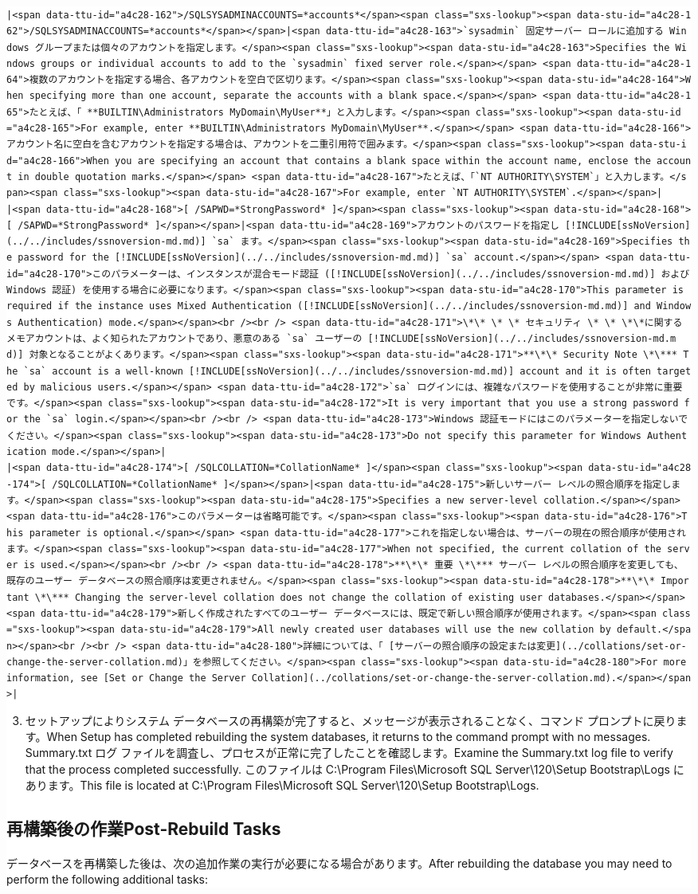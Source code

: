     |<span data-ttu-id="a4c28-162">/SQLSYSADMINACCOUNTS=*accounts*</span><span class="sxs-lookup"><span data-stu-id="a4c28-162">/SQLSYSADMINACCOUNTS=*accounts*</span></span>|<span data-ttu-id="a4c28-163">`sysadmin` 固定サーバー ロールに追加する Windows グループまたは個々のアカウントを指定します。</span><span class="sxs-lookup"><span data-stu-id="a4c28-163">Specifies the Windows groups or individual accounts to add to the `sysadmin` fixed server role.</span></span> <span data-ttu-id="a4c28-164">複数のアカウントを指定する場合、各アカウントを空白で区切ります。</span><span class="sxs-lookup"><span data-stu-id="a4c28-164">When specifying more than one account, separate the accounts with a blank space.</span></span> <span data-ttu-id="a4c28-165">たとえば、「 **BUILTIN\Administrators MyDomain\MyUser**」と入力します。</span><span class="sxs-lookup"><span data-stu-id="a4c28-165">For example, enter **BUILTIN\Administrators MyDomain\MyUser**.</span></span> <span data-ttu-id="a4c28-166">アカウント名に空白を含むアカウントを指定する場合は、アカウントを二重引用符で囲みます。</span><span class="sxs-lookup"><span data-stu-id="a4c28-166">When you are specifying an account that contains a blank space within the account name, enclose the account in double quotation marks.</span></span> <span data-ttu-id="a4c28-167">たとえば、「`NT AUTHORITY\SYSTEM`」と入力します。</span><span class="sxs-lookup"><span data-stu-id="a4c28-167">For example, enter `NT AUTHORITY\SYSTEM`.</span></span>|  
    |<span data-ttu-id="a4c28-168">[ /SAPWD=*StrongPassword* ]</span><span class="sxs-lookup"><span data-stu-id="a4c28-168">[ /SAPWD=*StrongPassword* ]</span></span>|<span data-ttu-id="a4c28-169">アカウントのパスワードを指定し [!INCLUDE[ssNoVersion](../../includes/ssnoversion-md.md)] `sa` ます。</span><span class="sxs-lookup"><span data-stu-id="a4c28-169">Specifies the password for the [!INCLUDE[ssNoVersion](../../includes/ssnoversion-md.md)] `sa` account.</span></span> <span data-ttu-id="a4c28-170">このパラメーターは、インスタンスが混合モード認証 ([!INCLUDE[ssNoVersion](../../includes/ssnoversion-md.md)] および Windows 認証) を使用する場合に必要になります。</span><span class="sxs-lookup"><span data-stu-id="a4c28-170">This parameter is required if the instance uses Mixed Authentication ([!INCLUDE[ssNoVersion](../../includes/ssnoversion-md.md)] and Windows Authentication) mode.</span></span><br /><br /> <span data-ttu-id="a4c28-171">\*\* \* \* セキュリティ \* \* \*\*に関するメモアカウントは、よく知られたアカウントであり、悪意のある `sa` ユーザーの [!INCLUDE[ssNoVersion](../../includes/ssnoversion-md.md)] 対象となることがよくあります。</span><span class="sxs-lookup"><span data-stu-id="a4c28-171">**\*\* Security Note \*\*** The `sa` account is a well-known [!INCLUDE[ssNoVersion](../../includes/ssnoversion-md.md)] account and it is often targeted by malicious users.</span></span> <span data-ttu-id="a4c28-172">`sa` ログインには、複雑なパスワードを使用することが非常に重要です。</span><span class="sxs-lookup"><span data-stu-id="a4c28-172">It is very important that you use a strong password for the `sa` login.</span></span><br /><br /> <span data-ttu-id="a4c28-173">Windows 認証モードにはこのパラメーターを指定しないでください。</span><span class="sxs-lookup"><span data-stu-id="a4c28-173">Do not specify this parameter for Windows Authentication mode.</span></span>|  
    |<span data-ttu-id="a4c28-174">[ /SQLCOLLATION=*CollationName* ]</span><span class="sxs-lookup"><span data-stu-id="a4c28-174">[ /SQLCOLLATION=*CollationName* ]</span></span>|<span data-ttu-id="a4c28-175">新しいサーバー レベルの照合順序を指定します。</span><span class="sxs-lookup"><span data-stu-id="a4c28-175">Specifies a new server-level collation.</span></span> <span data-ttu-id="a4c28-176">このパラメーターは省略可能です。</span><span class="sxs-lookup"><span data-stu-id="a4c28-176">This parameter is optional.</span></span> <span data-ttu-id="a4c28-177">これを指定しない場合は、サーバーの現在の照合順序が使用されます。</span><span class="sxs-lookup"><span data-stu-id="a4c28-177">When not specified, the current collation of the server is used.</span></span><br /><br /> <span data-ttu-id="a4c28-178">**\*\* 重要 \*\*** サーバー レベルの照合順序を変更しても、既存のユーザー データベースの照合順序は変更されません。</span><span class="sxs-lookup"><span data-stu-id="a4c28-178">**\*\* Important \*\*** Changing the server-level collation does not change the collation of existing user databases.</span></span> <span data-ttu-id="a4c28-179">新しく作成されたすべてのユーザー データベースには、既定で新しい照合順序が使用されます。</span><span class="sxs-lookup"><span data-stu-id="a4c28-179">All newly created user databases will use the new collation by default.</span></span><br /><br /> <span data-ttu-id="a4c28-180">詳細については、「 [サーバーの照合順序の設定または変更](../collations/set-or-change-the-server-collation.md)」を参照してください。</span><span class="sxs-lookup"><span data-stu-id="a4c28-180">For more information, see [Set or Change the Server Collation](../collations/set-or-change-the-server-collation.md).</span></span>|  
  
3.  <span data-ttu-id="a4c28-181">セットアップによりシステム データベースの再構築が完了すると、メッセージが表示されることなく、コマンド プロンプトに戻ります。</span><span class="sxs-lookup"><span data-stu-id="a4c28-181">When Setup has completed rebuilding the system databases, it returns to the command prompt with no messages.</span></span> <span data-ttu-id="a4c28-182">Summary.txt ログ ファイルを調査し、プロセスが正常に完了したことを確認します。</span><span class="sxs-lookup"><span data-stu-id="a4c28-182">Examine the Summary.txt log file to verify that the process completed successfully.</span></span> <span data-ttu-id="a4c28-183">このファイルは C:\Program Files\Microsoft SQL Server\120\Setup Bootstrap\Logs にあります。</span><span class="sxs-lookup"><span data-stu-id="a4c28-183">This file is located at C:\Program Files\Microsoft SQL Server\120\Setup Bootstrap\Logs.</span></span>  
  
## <a name="post-rebuild-tasks"></a><span data-ttu-id="a4c28-184">再構築後の作業</span><span class="sxs-lookup"><span data-stu-id="a4c28-184">Post-Rebuild Tasks</span></span>  
 <span data-ttu-id="a4c28-185">データベースを再構築した後は、次の追加作業の実行が必要になる場合があります。</span><span class="sxs-lookup"><span data-stu-id="a4c28-185">After rebuilding the database you may need to perform the following additional tasks:</span></span>  
  
